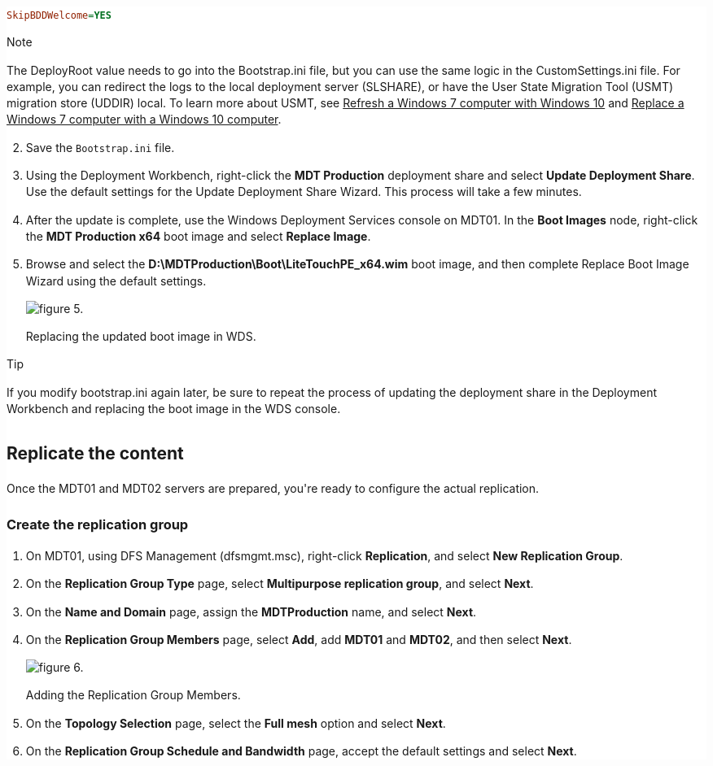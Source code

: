    ```ini
   SkipBDDWelcome=YES
   ```

   > [!NOTE]
   > The DeployRoot value needs to go into the Bootstrap.ini file, but you can use the same logic in the CustomSettings.ini file. For example, you can redirect the logs to the local deployment server (SLSHARE), or have the User State Migration Tool (USMT) migration store (UDDIR) local. To learn more about USMT, see [Refresh a Windows 7 computer with Windows 10](refresh-a-windows-7-computer-with-windows-10.md) and [Replace a Windows 7 computer with a Windows 10 computer](replace-a-windows-7-computer-with-a-windows-10-computer.md).

2. Save the `Bootstrap.ini` file.

3. Using the Deployment Workbench, right-click the **MDT Production** deployment share and select **Update Deployment Share**. Use the default settings for the Update Deployment Share Wizard. This process will take a few minutes.

4. After the update is complete, use the Windows Deployment Services console on MDT01. In the **Boot Images** node, right-click the **MDT Production x64** boot image and select **Replace Image**.

5. Browse and select the **D:\\MDTProduction\\Boot\\LiteTouchPE\_x64.wim** boot image, and then complete Replace Boot Image Wizard using the default settings.

   ![figure 5.](../images/mdt-10-fig05.png)

   Replacing the updated boot image in WDS.

 > [!TIP]
 > If you modify bootstrap.ini again later, be sure to repeat the process of updating the deployment share in the Deployment Workbench and replacing the boot image in the WDS console.

## Replicate the content

Once the MDT01 and MDT02 servers are prepared, you're ready to configure the actual replication.

### Create the replication group

1. On MDT01, using DFS Management (dfsmgmt.msc), right-click **Replication**, and select **New Replication Group**.

2. On the **Replication Group Type** page, select **Multipurpose replication group**, and select **Next**.

3. On the **Name and Domain** page, assign the **MDTProduction** name, and select **Next**.

4. On the **Replication Group Members** page, select **Add**, add **MDT01** and **MDT02**, and then select **Next**.

    ![figure 6.](../images/mdt-10-fig06.png)

    Adding the Replication Group Members.

5. On the **Topology Selection** page, select the **Full mesh** option and select **Next**.

6. On the **Replication Group Schedule and Bandwidth** page, accept the default settings and select **Next**.
